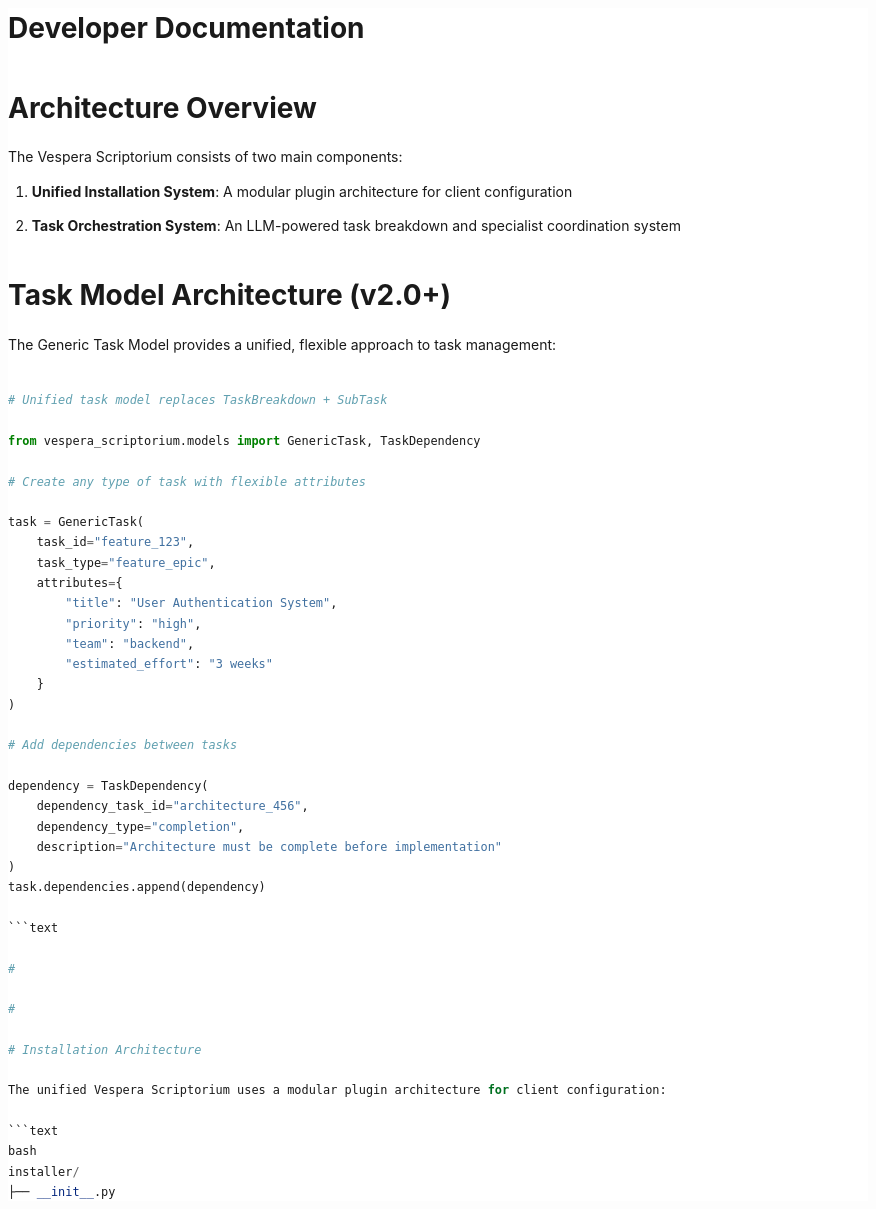 

# Developer Documentation

#

# Architecture Overview

The Vespera Scriptorium consists of two main components:

1. **Unified Installation System**: A modular plugin architecture for client configuration

2. **Task Orchestration System**: An LLM-powered task breakdown and specialist coordination system

#

#

# Task Model Architecture (v2.0+)

The Generic Task Model provides a unified, flexible approach to task management:

```python

# Unified task model replaces TaskBreakdown + SubTask

from vespera_scriptorium.models import GenericTask, TaskDependency

# Create any type of task with flexible attributes

task = GenericTask(
    task_id="feature_123",
    task_type="feature_epic",
    attributes={
        "title": "User Authentication System",
        "priority": "high",
        "team": "backend",
        "estimated_effort": "3 weeks"
    }
)

# Add dependencies between tasks

dependency = TaskDependency(
    dependency_task_id="architecture_456", 
    dependency_type="completion",
    description="Architecture must be complete before implementation"
)
task.dependencies.append(dependency)

```text

#

#

# Installation Architecture

The unified Vespera Scriptorium uses a modular plugin architecture for client configuration:

```text
bash
installer/
├── __init__.py                 

```